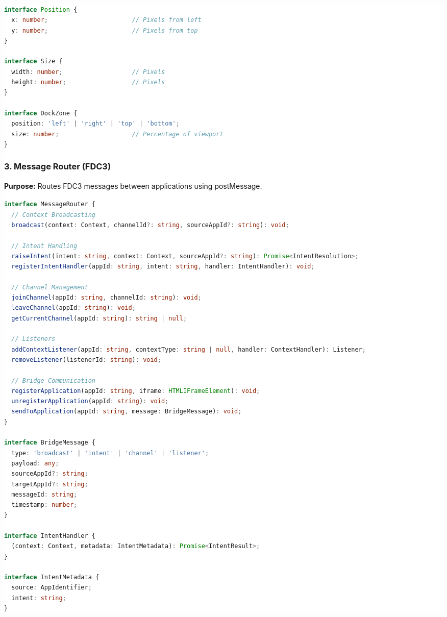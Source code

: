 ```typescript
interface Position {
  x: number;                       // Pixels from left
  y: number;                       // Pixels from top
}

interface Size {
  width: number;                   // Pixels
  height: number;                  // Pixels
}

interface DockZone {
  position: 'left' | 'right' | 'top' | 'bottom';
  size: number;                    // Percentage of viewport
}
```

### 3. Message Router (FDC3)

**Purpose:** Routes FDC3 messages between applications using postMessage.

```typescript
interface MessageRouter {
  // Context Broadcasting
  broadcast(context: Context, channelId?: string, sourceAppId?: string): void;
  
  // Intent Handling
  raiseIntent(intent: string, context: Context, sourceAppId?: string): Promise<IntentResolution>;
  registerIntentHandler(appId: string, intent: string, handler: IntentHandler): void;
  
  // Channel Management
  joinChannel(appId: string, channelId: string): void;
  leaveChannel(appId: string): void;
  getCurrentChannel(appId: string): string | null;
  
  // Listeners
  addContextListener(appId: string, contextType: string | null, handler: ContextHandler): Listener;
  removeListener(listenerId: string): void;
  
  // Bridge Communication
  registerApplication(appId: string, iframe: HTMLIFrameElement): void;
  unregisterApplication(appId: string): void;
  sendToApplication(appId: string, message: BridgeMessage): void;
}

interface BridgeMessage {
  type: 'broadcast' | 'intent' | 'channel' | 'listener';
  payload: any;
  sourceAppId?: string;
  targetAppId?: string;
  messageId: string;
  timestamp: number;
}

interface IntentHandler {
  (context: Context, metadata: IntentMetadata): Promise<IntentResult>;
}

interface IntentMetadata {
  source: AppIdentifier;
  intent: string;
}
```
